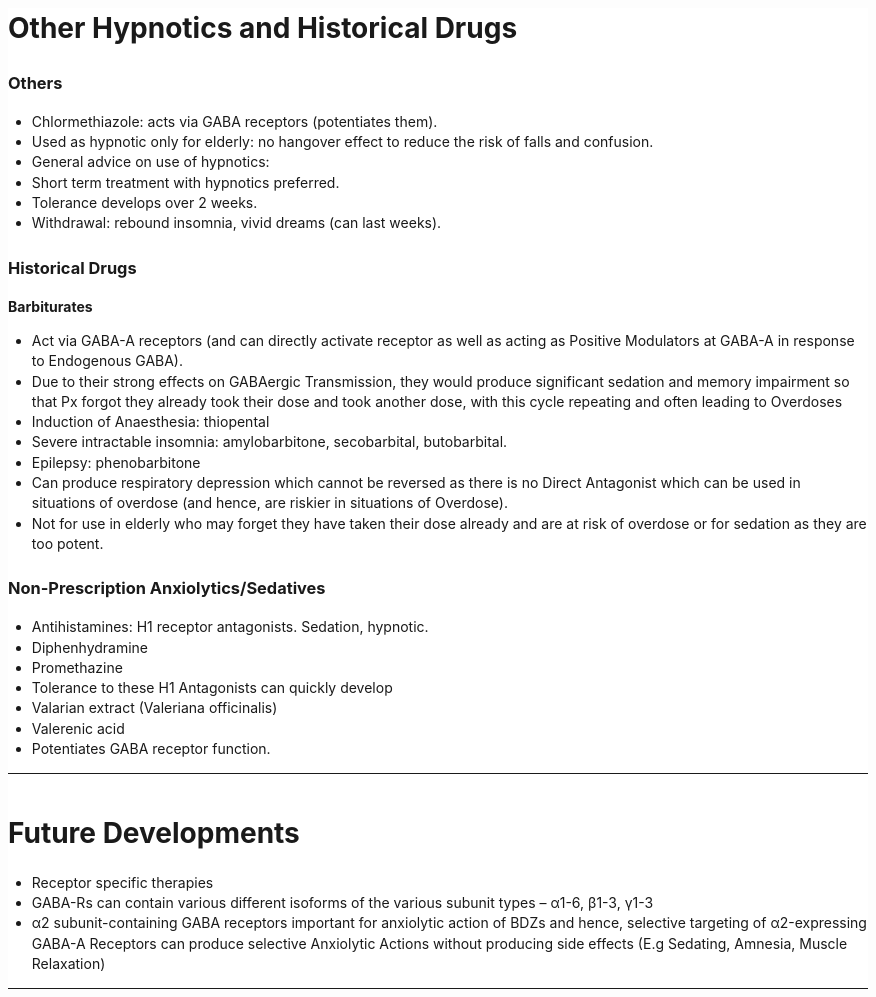 
# Other Hypnotics and Historical Drugs

### Others

- Chlormethiazole: acts via GABA receptors (potentiates them).
- Used as hypnotic only for elderly: no hangover effect to reduce the risk of falls and confusion.
- General advice on use of hypnotics:
- Short term treatment with hypnotics preferred.
- Tolerance develops over 2 weeks.
- Withdrawal: rebound insomnia, vivid dreams (can last weeks).

### Historical Drugs

**Barbiturates**

- Act via GABA-A receptors (and can directly activate receptor as well as acting as Positive Modulators at GABA-A in response to Endogenous GABA).
- Due to their strong effects on GABAergic Transmission, they would produce significant sedation and memory impairment so that Px forgot they already took their dose and took another dose, with this cycle repeating and often leading to Overdoses
- Induction of Anaesthesia: thiopental
- Severe intractable insomnia: amylobarbitone, secobarbital, butobarbital.
- Epilepsy: phenobarbitone
- Can produce respiratory depression which cannot be reversed as there is no Direct Antagonist which can be used in situations of overdose (and hence, are riskier in situations of Overdose).
- Not for use in elderly who may forget they have taken their dose already and are at risk of overdose or for sedation as they are too potent.

### Non-Prescription Anxiolytics/Sedatives

- Antihistamines: H1 receptor antagonists. Sedation, hypnotic.
- Diphenhydramine
- Promethazine
- Tolerance to these H1 Antagonists can quickly develop
- Valarian extract (Valeriana officinalis)
- Valerenic acid
- Potentiates GABA receptor function.

---

# Future Developments

- Receptor specific therapies
- GABA-Rs can contain various different isoforms of the various subunit types – α1-6, β1-3, γ1-3
- α2 subunit-containing GABA receptors
important for anxiolytic action of BDZs and hence, selective targeting of α2-expressing GABA-A Receptors can produce selective Anxiolytic Actions without producing side effects (E.g Sedating, Amnesia, Muscle Relaxation)

---